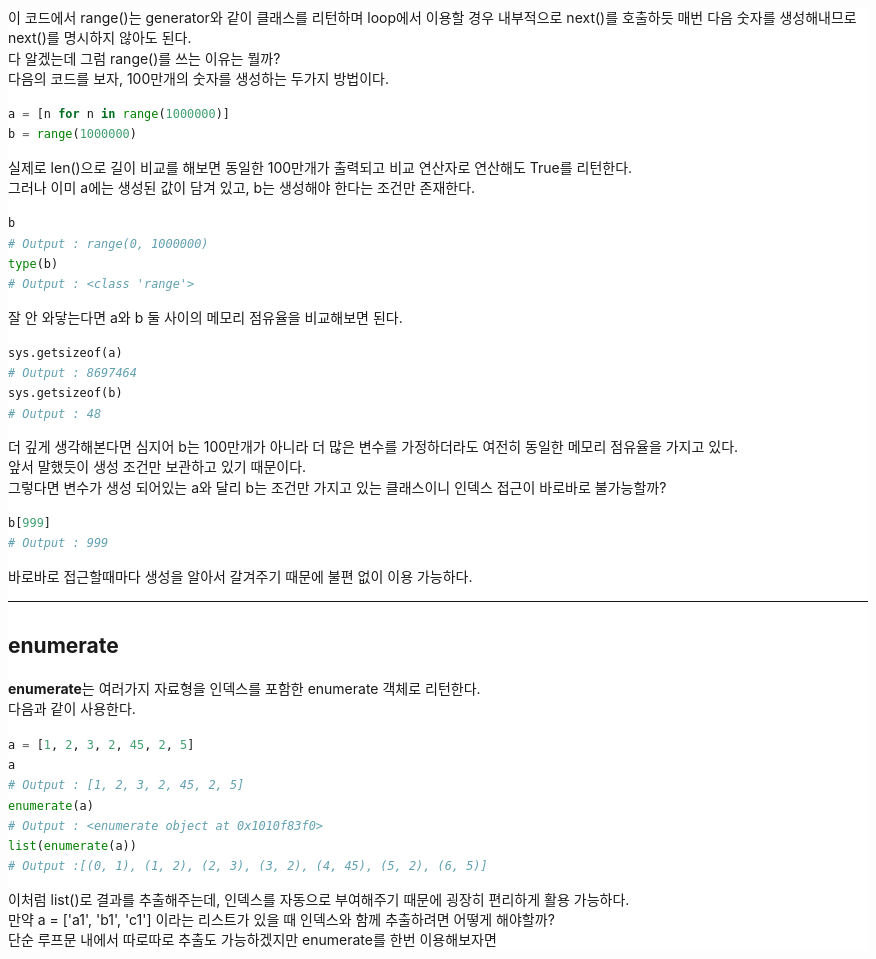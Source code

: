 이 코드에서 range()는 generator와 같이 클래스를 리턴하며 loop에서 이용할 경우 내부적으로 next()를 호출하듯 매번 다음 숫자를 생성해내므로 next()를 명시하지 않아도 된다.  
다 알겠는데 그럼 range()를 쓰는 이유는 뭘까?  
다음의 코드를 보자, 100만개의 숫자를 생성하는 두가지 방법이다.

~~~python
a = [n for n in range(1000000)]
b = range(1000000)
~~~

실제로 len()으로 길이 비교를 해보면 동일한 100만개가 출력되고 비교 연산자로 연산해도 True를 리턴한다.  
그러나 이미 a에는 생성된 값이 담겨 있고, b는 생성해야 한다는 조건만 존재한다.

~~~python
b
# Output : range(0, 1000000)
type(b)
# Output : <class 'range'>
~~~

잘 안 와닿는다면 a와 b 둘 사이의 메모리 점유율을 비교해보면 된다.

~~~python
sys.getsizeof(a)
# Output : 8697464
sys.getsizeof(b)
# Output : 48
~~~

더 깊게 생각해본다면 심지어 b는 100만개가 아니라 더 많은 변수를 가정하더라도 여전히 동일한 메모리 점유율을 가지고 있다.  
앞서 말했듯이 생성 조건만 보관하고 있기 때문이다.  
그렇다면 변수가 생성 되어있는 a와 달리 b는 조건만 가지고 있는 클래스이니 인덱스 접근이 바로바로 불가능할까?

~~~python
b[999]
# Output : 999
~~~

바로바로 접근할때마다 생성을 알아서 갈겨주기 때문에 불편 없이 이용 가능하다.

---
## enumerate

**enumerate**는 여러가지 자료형을 인덱스를 포함한 enumerate 객체로 리턴한다.  
다음과 같이 사용한다.

~~~python
a = [1, 2, 3, 2, 45, 2, 5]
a
# Output : [1, 2, 3, 2, 45, 2, 5]
enumerate(a)
# Output : <enumerate object at 0x1010f83f0>
list(enumerate(a))
# Output :[(0, 1), (1, 2), (2, 3), (3, 2), (4, 45), (5, 2), (6, 5)]
~~~

이처럼 list()로 결과를 추출해주는데, 인덱스를 자동으로 부여해주기 때문에 굉장히 편리하게 활용 가능하다.  
만약 a = ['a1', 'b1', 'c1'] 이라는 리스트가 있을 때 인덱스와 함께 추출하려면 어떻게 해야할까?  
단순 루프문 내에서 따로따로 추출도 가능하겠지만 enumerate를 한번 이용해보자면
